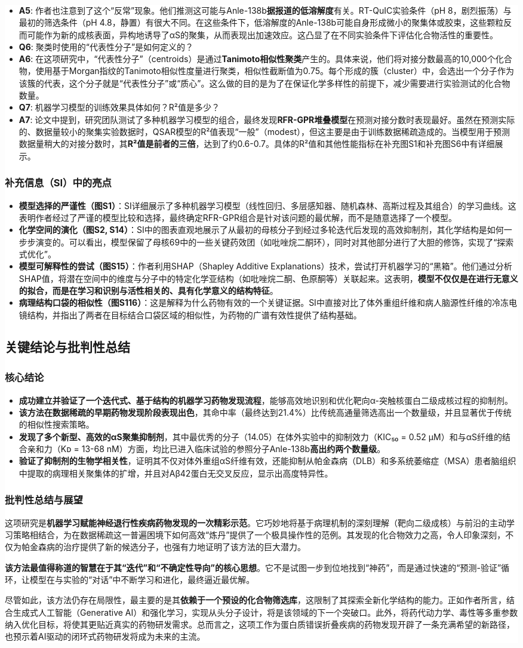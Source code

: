 - **A5**: 作者也注意到了这个“反常”现象。他们推测这可能与Anle-138b**据报道的低溶解度**有关。RT-QuIC实验条件（pH 8，剧烈振荡）与最初的筛选条件（pH 4.8，静置）有很大不同。在这些条件下，低溶解度的Anle-138b可能自身形成微小的聚集体或胶束，这些颗粒反而可能作为新的成核表面，异构地诱导了αS的聚集，从而表现出加速效应。这凸显了在不同实验条件下评估化合物活性的重要性。
- **Q6**: 聚类时使用的“代表性分子”是如何定义的？
- **A6**: 在这项研究中，“代表性分子”（centroids）是通过**Tanimoto相似性聚类**产生的。具体来说，他们将对接分数最高的10,000个化合物，使用基于Morgan指纹的Tanimoto相似性度量进行聚类，相似性截断值为0.75。每个形成的簇（cluster）中，会选出一个分子作为该簇的代表，这个分子就是“代表性分子”或“质心”。这么做的目的是为了在保证化学多样性的前提下，减少需要进行实验测试的化合物数量。
- **Q7**: 机器学习模型的训练效果具体如何？R²值是多少？
- **A7**: 论文中提到，研究团队测试了多种机器学习模型的组合，最终发现**RFR-GPR堆叠模型**在预测对接分数时表现最好。虽然在预测实际的、数据量较小的聚集实验数据时，QSAR模型的R²值表现“一般”（modest），但这主要是由于训练数据稀疏造成的。当模型用于预测数据量稍大的对接分数时，其**R²值是前者的三倍**，达到了约0.6-0.7。具体的R²值和其他性能指标在补充图S1和补充图S6中有详细展示。

### 补充信息（SI）中的亮点

- **模型选择的严谨性（图S1）**：SI详细展示了多种机器学习模型（线性回归、多层感知器、随机森林、高斯过程及其组合）的学习曲线。这表明作者经过了严谨的模型比较和选择，最终确定RFR-GPR组合是针对该问题的最优解，而不是随意选择了一个模型。
- **化学空间的演化（图S2, S14）**：SI中的图表直观地展示了从最初的母核分子到经过多轮迭代后发现的高效抑制剂，其化学结构是如何一步步演变的。可以看出，模型保留了母核69中的一些关键药效团（如吡唑烷二酮环），同时对其他部分进行了大胆的修饰，实现了“探索式优化”。
- **模型可解释性的尝试（图S15）**：作者利用SHAP（Shapley Additive Explanations）技术，尝试打开机器学习的“黑箱”。他们通过分析SHAP值，将潜在空间中的维度与分子中的特定化学亚结构（如吡唑烷二酮、色原酮等）关联起来。这表明，**模型不仅仅是在进行无意义的拟合，而是在学习和识别与活性相关的、具有化学意义的结构特征**。
- **病理结构口袋的相似性（图S116）**：这是解释为什么药物有效的一个关键证据。SI中直接对比了体外重组纤维和病人脑源性纤维的冷冻电镜结构，并指出了两者在目标结合口袋区域的相似性，为药物的广谱有效性提供了结构基础。

## 关键结论与批判性总结

### 核心结论

- **成功建立并验证了一个迭代式、基于结构的机器学习药物发现流程**，能够高效地识别和优化靶向α-突触核蛋白二级成核过程的抑制剂。
- **该方法在数据稀疏的早期药物发现阶段表现出色**，其命中率（最终达到21.4%）比传统高通量筛选高出一个数量级，并且显著优于传统的相似性搜索策略。
- **发现了多个新型、高效的αS聚集抑制剂**，其中最优秀的分子（14.05）在体外实验中的抑制效力（KIC₅₀ = 0.52 μM）和与αS纤维的结合亲和力（Kᴅ = 13-68 nM）方面，均比已进入临床试验的参照分子Anle-138b**高出约两个数量级**。
- **验证了抑制剂的生物学相关性**，证明其不仅对体外重组αS纤维有效，还能抑制从帕金森病（DLB）和多系统萎缩症（MSA）患者脑组织中提取的病理相关聚集体的扩增，并且对Aβ42蛋白无交叉反应，显示出高度特异性。

### 批判性总结与展望

这项研究是**机器学习赋能神经退行性疾病药物发现的一次精彩示范**。它巧妙地将基于病理机制的深刻理解（靶向二级成核）与前沿的主动学习策略相结合，为在数据稀疏这一普遍困境下如何高效“炼丹”提供了一个极具操作性的范例。其发现的化合物效力之高，令人印象深刻，不仅为帕金森病的治疗提供了新的候选分子，也强有力地证明了该方法的巨大潜力。

**该方法最值得称道的智慧在于其“迭代”和“不确定性导向”的核心思想**。它不是试图一步到位地找到“神药”，而是通过快速的“预测-验证”循环，让模型在与实验的“对话”中不断学习和进化，最终逼近最优解。

尽管如此，该方法仍存在局限性，最主要的是其**依赖于一个预设的化合物筛选库**，这限制了其探索全新化学结构的能力。正如作者所言，结合生成式人工智能（Generative AI）和强化学习，实现从头分子设计，将是该领域的下一个突破口。此外，将药代动力学、毒性等多重参数纳入优化目标，将使其更贴近真实的药物研发需求。总而言之，这项工作为蛋白质错误折叠疾病的药物发现开辟了一条充满希望的新路径，也预示着AI驱动的闭环式药物研发将成为未来的主流。





